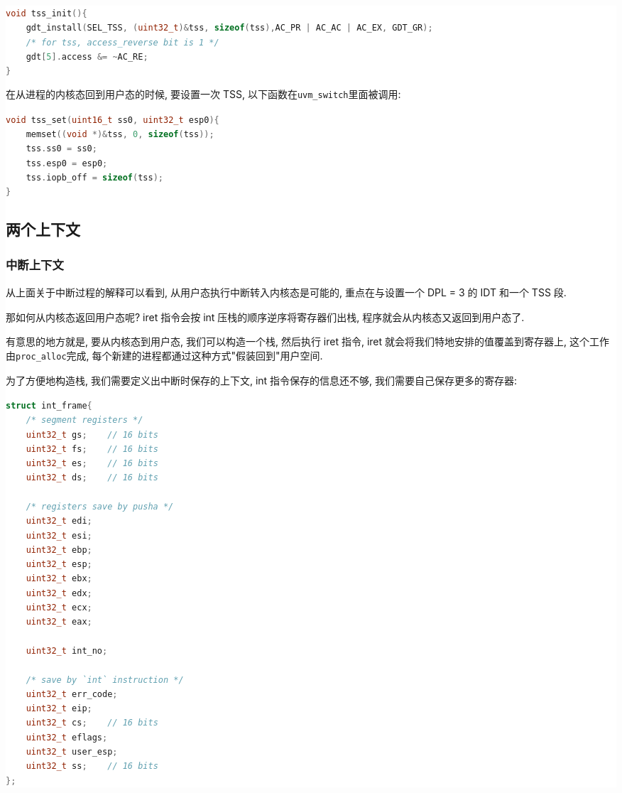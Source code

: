 ```c
void tss_init(){
    gdt_install(SEL_TSS, (uint32_t)&tss, sizeof(tss),AC_PR | AC_AC | AC_EX, GDT_GR);
    /* for tss, access_reverse bit is 1 */
    gdt[5].access &= ~AC_RE;
}
```

在从进程的内核态回到用户态的时候, 要设置一次 TSS, 以下函数在`uvm_switch`里面被调用:

```c
void tss_set(uint16_t ss0, uint32_t esp0){
    memset((void *)&tss, 0, sizeof(tss));
    tss.ss0 = ss0;
    tss.esp0 = esp0;
    tss.iopb_off = sizeof(tss);
}
```

## 两个上下文

### 中断上下文

从上面关于中断过程的解释可以看到, 从用户态执行中断转入内核态是可能的,
重点在与设置一个 DPL = 3 的 IDT 和一个 TSS 段.

那如何从内核态返回用户态呢? iret 指令会按 int 压栈的顺序逆序将寄存器们出栈,
程序就会从内核态又返回到用户态了.

有意思的地方就是, 要从内核态到用户态, 我们可以构造一个栈, 然后执行 iret 指令,
iret 就会将我们特地安排的值覆盖到寄存器上, 这个工作由`proc_alloc`完成,
每个新建的进程都通过这种方式"假装回到"用户空间.

为了方便地构造栈, 我们需要定义出中断时保存的上下文, int 指令保存的信息还不够,
我们需要自己保存更多的寄存器:

```c
struct int_frame{
    /* segment registers */
    uint32_t gs;    // 16 bits
    uint32_t fs;    // 16 bits
    uint32_t es;    // 16 bits
    uint32_t ds;    // 16 bits

    /* registers save by pusha */
    uint32_t edi;
    uint32_t esi;
    uint32_t ebp;
    uint32_t esp;
    uint32_t ebx;
    uint32_t edx;
    uint32_t ecx;
    uint32_t eax;

    uint32_t int_no;

    /* save by `int` instruction */
    uint32_t err_code;
    uint32_t eip;
    uint32_t cs;    // 16 bits
    uint32_t eflags;
    uint32_t user_esp;
    uint32_t ss;    // 16 bits
};
```
